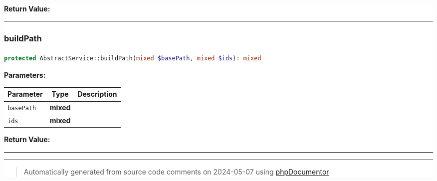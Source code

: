 
**Return Value:**





---
### buildPath



```php
protected AbstractService::buildPath(mixed $basePath, mixed $ids): mixed
```








**Parameters:**

| Parameter | Type | Description |
|-----------|------|-------------|
| `basePath` | **mixed** |  |
| `ids` | **mixed** |  |


**Return Value:**





---


---
> Automatically generated from source code comments on 2024-05-07 using [phpDocumentor](http://www.phpdoc.org/)
